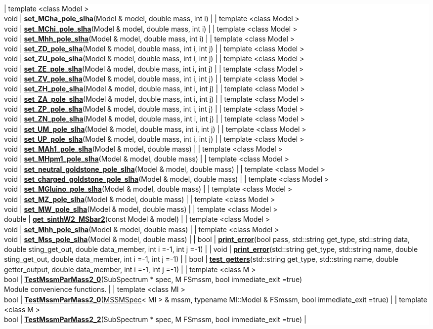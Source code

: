 | template <class Model \> <br>void | **[set_MCha_pole_slha](/documentation/code/main/namespaces/namespacegambit_1_1specbit/#function-set-mcha-pole-slha)**(Model & model, double mass, int i) |
| template <class Model \> <br>void | **[set_MChi_pole_slha](/documentation/code/main/namespaces/namespacegambit_1_1specbit/#function-set-mchi-pole-slha)**(Model & model, double mass, int i) |
| template <class Model \> <br>void | **[set_Mhh_pole_slha](/documentation/code/main/namespaces/namespacegambit_1_1specbit/#function-set-mhh-pole-slha)**(Model & model, double mass, int i) |
| template <class Model \> <br>void | **[set_ZD_pole_slha](/documentation/code/main/namespaces/namespacegambit_1_1specbit/#function-set-zd-pole-slha)**(Model & model, double mass, int i, int j) |
| template <class Model \> <br>void | **[set_ZU_pole_slha](/documentation/code/main/namespaces/namespacegambit_1_1specbit/#function-set-zu-pole-slha)**(Model & model, double mass, int i, int j) |
| template <class Model \> <br>void | **[set_ZE_pole_slha](/documentation/code/main/namespaces/namespacegambit_1_1specbit/#function-set-ze-pole-slha)**(Model & model, double mass, int i, int j) |
| template <class Model \> <br>void | **[set_ZV_pole_slha](/documentation/code/main/namespaces/namespacegambit_1_1specbit/#function-set-zv-pole-slha)**(Model & model, double mass, int i, int j) |
| template <class Model \> <br>void | **[set_ZH_pole_slha](/documentation/code/main/namespaces/namespacegambit_1_1specbit/#function-set-zh-pole-slha)**(Model & model, double mass, int i, int j) |
| template <class Model \> <br>void | **[set_ZA_pole_slha](/documentation/code/main/namespaces/namespacegambit_1_1specbit/#function-set-za-pole-slha)**(Model & model, double mass, int i, int j) |
| template <class Model \> <br>void | **[set_ZP_pole_slha](/documentation/code/main/namespaces/namespacegambit_1_1specbit/#function-set-zp-pole-slha)**(Model & model, double mass, int i, int j) |
| template <class Model \> <br>void | **[set_ZN_pole_slha](/documentation/code/main/namespaces/namespacegambit_1_1specbit/#function-set-zn-pole-slha)**(Model & model, double mass, int i, int j) |
| template <class Model \> <br>void | **[set_UM_pole_slha](/documentation/code/main/namespaces/namespacegambit_1_1specbit/#function-set-um-pole-slha)**(Model & model, double mass, int i, int j) |
| template <class Model \> <br>void | **[set_UP_pole_slha](/documentation/code/main/namespaces/namespacegambit_1_1specbit/#function-set-up-pole-slha)**(Model & model, double mass, int i, int j) |
| template <class Model \> <br>void | **[set_MAh1_pole_slha](/documentation/code/main/namespaces/namespacegambit_1_1specbit/#function-set-mah1-pole-slha)**(Model & model, double mass) |
| template <class Model \> <br>void | **[set_MHpm1_pole_slha](/documentation/code/main/namespaces/namespacegambit_1_1specbit/#function-set-mhpm1-pole-slha)**(Model & model, double mass) |
| template <class Model \> <br>void | **[set_neutral_goldstone_pole_slha](/documentation/code/main/namespaces/namespacegambit_1_1specbit/#function-set-neutral-goldstone-pole-slha)**(Model & model, double mass) |
| template <class Model \> <br>void | **[set_charged_goldstone_pole_slha](/documentation/code/main/namespaces/namespacegambit_1_1specbit/#function-set-charged-goldstone-pole-slha)**(Model & model, double mass) |
| template <class Model \> <br>void | **[set_MGluino_pole_slha](/documentation/code/main/namespaces/namespacegambit_1_1specbit/#function-set-mgluino-pole-slha)**(Model & model, double mass) |
| template <class Model \> <br>void | **[set_MZ_pole_slha](/documentation/code/main/namespaces/namespacegambit_1_1specbit/#function-set-mz-pole-slha)**(Model & model, double mass) |
| template <class Model \> <br>void | **[set_MW_pole_slha](/documentation/code/main/namespaces/namespacegambit_1_1specbit/#function-set-mw-pole-slha)**(Model & model, double mass) |
| template <class Model \> <br>double | **[get_sinthW2_MSbar2](/documentation/code/main/namespaces/namespacegambit_1_1specbit/#function-get-sinthw2-msbar2)**(const Model & model) |
| template <class Model \> <br>void | **[set_Mhh_pole_slha](/documentation/code/main/namespaces/namespacegambit_1_1specbit/#function-set-mhh-pole-slha)**(Model & model, double mass) |
| template <class Model \> <br>void | **[set_Mss_pole_slha](/documentation/code/main/namespaces/namespacegambit_1_1specbit/#function-set-mss-pole-slha)**(Model & model, double mass) |
| bool | **[print_error](/documentation/code/main/namespaces/namespacegambit_1_1specbit/#function-print-error)**(bool pass, std::string get_type, std::string data, double sting_get_out, double data_member, int i =-1, int j =-1) |
| void | **[print_error](/documentation/code/main/namespaces/namespacegambit_1_1specbit/#function-print-error)**(std::string get_type, std::string name, double sting_get_out, double data_member, int i =-1, int j =-1) |
| bool | **[test_getters](/documentation/code/main/namespaces/namespacegambit_1_1specbit/#function-test-getters)**(std::string get_type, std::string name, double getter_output, double data_member, int i =-1, int j =-1) |
| template <class M \> <br>bool | **[TestMssmParMass2_0](/documentation/code/main/namespaces/namespacegambit_1_1specbit/#function-testmssmparmass2-0)**(SubSpectrum * spec, M FSmssm, bool immediate_exit =true)<br>Module convenience functions.  |
| template <class MI \> <br>bool | **[TestMssmParMass2_0](/documentation/code/main/namespaces/namespacegambit_1_1specbit/#function-testmssmparmass2-0)**([MSSMSpec](/documentation/code/main/classes/classgambit_1_1specbit_1_1mssmspec/)< MI > & mssm, typename MI::Model & FSmssm, bool immediate_exit =true) |
| template <class M \> <br>bool | **[TestMssmParMass2_2](/documentation/code/main/namespaces/namespacegambit_1_1specbit/#function-testmssmparmass2-2)**(SubSpectrum * spec, M FSmssm, bool immediate_exit =true) |